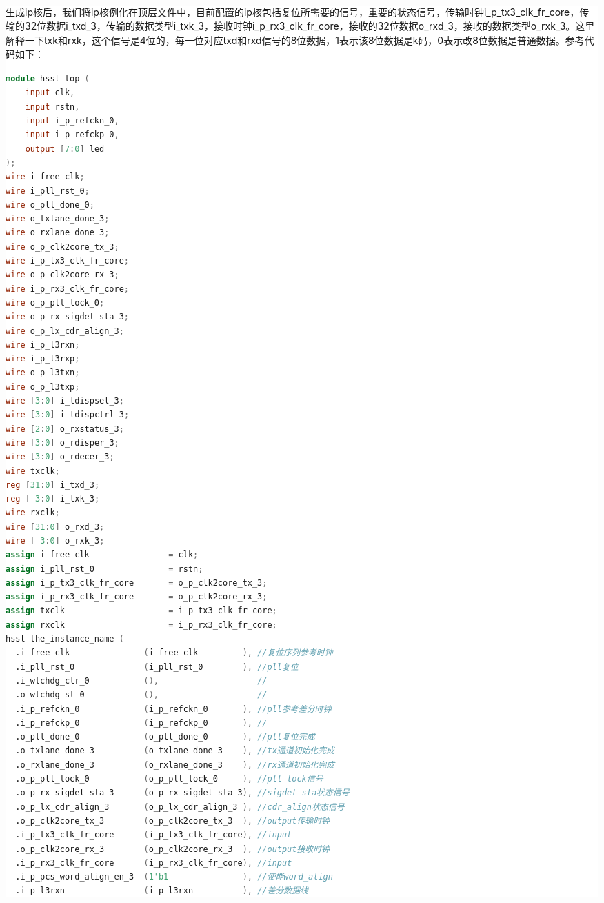 生成ip核后，我们将ip核例化在顶层文件中，目前配置的ip核包括复位所需要的信号，重要的状态信号，传输时钟i_p_tx3_clk_fr_core，传输的32位数据i_txd_3，传输的数据类型i_txk_3，接收时钟i_p_rx3_clk_fr_core，接收的32位数据o_rxd_3，接收的数据类型o_rxk_3。这里解释一下txk和rxk，这个信号是4位的，每一位对应txd和rxd信号的8位数据，1表示该8位数据是k码，0表示改8位数据是普通数据。参考代码如下：

```verilog
module hsst_top (
    input clk,
    input rstn,
    input i_p_refckn_0,
    input i_p_refckp_0,
    output [7:0] led
);
wire i_free_clk;
wire i_pll_rst_0;
wire o_pll_done_0;
wire o_txlane_done_3;
wire o_rxlane_done_3;
wire o_p_clk2core_tx_3;
wire i_p_tx3_clk_fr_core;
wire o_p_clk2core_rx_3;
wire i_p_rx3_clk_fr_core;
wire o_p_pll_lock_0;
wire o_p_rx_sigdet_sta_3;
wire o_p_lx_cdr_align_3;
wire i_p_l3rxn;
wire i_p_l3rxp;
wire o_p_l3txn;
wire o_p_l3txp;
wire [3:0] i_tdispsel_3;
wire [3:0] i_tdispctrl_3;
wire [2:0] o_rxstatus_3;
wire [3:0] o_rdisper_3;
wire [3:0] o_rdecer_3;
wire txclk;
reg [31:0] i_txd_3;
reg [ 3:0] i_txk_3;
wire rxclk;
wire [31:0] o_rxd_3;
wire [ 3:0] o_rxk_3;
assign i_free_clk                = clk;
assign i_pll_rst_0               = rstn;
assign i_p_tx3_clk_fr_core       = o_p_clk2core_tx_3; 
assign i_p_rx3_clk_fr_core       = o_p_clk2core_rx_3;
assign txclk                     = i_p_tx3_clk_fr_core;
assign rxclk                     = i_p_rx3_clk_fr_core;
hsst the_instance_name (
  .i_free_clk               (i_free_clk         ), //复位序列参考时钟 
  .i_pll_rst_0              (i_pll_rst_0        ), //pll复位
  .i_wtchdg_clr_0           (),                    // 
  .o_wtchdg_st_0            (),                    //
  .i_p_refckn_0             (i_p_refckn_0       ), //pll参考差分时钟
  .i_p_refckp_0             (i_p_refckp_0       ), //
  .o_pll_done_0             (o_pll_done_0       ), //pll复位完成
  .o_txlane_done_3          (o_txlane_done_3    ), //tx通道初始化完成 
  .o_rxlane_done_3          (o_rxlane_done_3    ), //rx通道初始化完成
  .o_p_pll_lock_0           (o_p_pll_lock_0     ), //pll lock信号
  .o_p_rx_sigdet_sta_3      (o_p_rx_sigdet_sta_3), //sigdet_sta状态信号
  .o_p_lx_cdr_align_3       (o_p_lx_cdr_align_3 ), //cdr_align状态信号
  .o_p_clk2core_tx_3        (o_p_clk2core_tx_3  ), //output传输时钟
  .i_p_tx3_clk_fr_core      (i_p_tx3_clk_fr_core), //input
  .o_p_clk2core_rx_3        (o_p_clk2core_rx_3  ), //output接收时钟
  .i_p_rx3_clk_fr_core      (i_p_rx3_clk_fr_core), //input
  .i_p_pcs_word_align_en_3  (1'b1               ), //使能word_align
  .i_p_l3rxn                (i_p_l3rxn          ), //差分数据线
```
